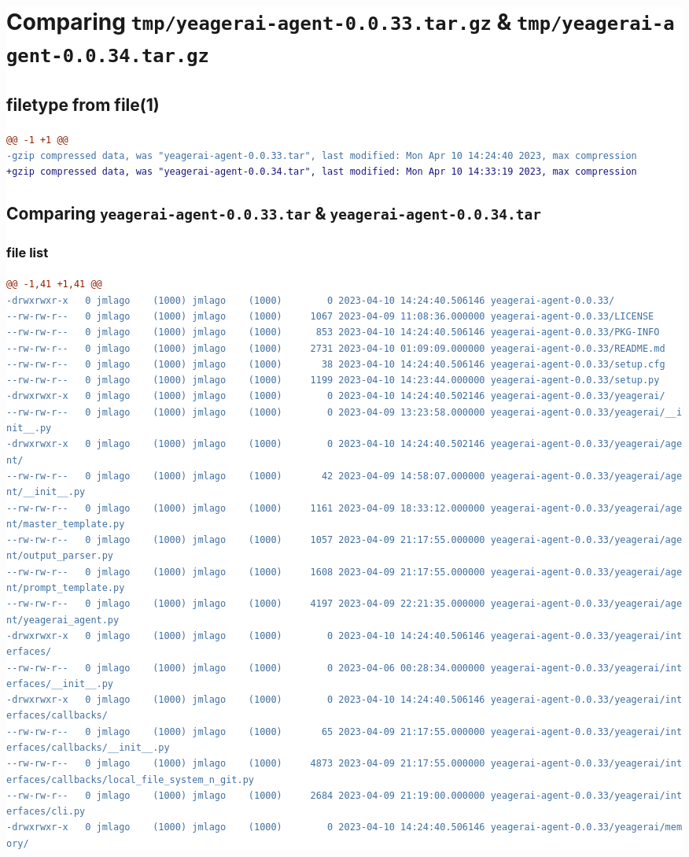 # Comparing `tmp/yeagerai-agent-0.0.33.tar.gz` & `tmp/yeagerai-agent-0.0.34.tar.gz`

## filetype from file(1)

```diff
@@ -1 +1 @@
-gzip compressed data, was "yeagerai-agent-0.0.33.tar", last modified: Mon Apr 10 14:24:40 2023, max compression
+gzip compressed data, was "yeagerai-agent-0.0.34.tar", last modified: Mon Apr 10 14:33:19 2023, max compression
```

## Comparing `yeagerai-agent-0.0.33.tar` & `yeagerai-agent-0.0.34.tar`

### file list

```diff
@@ -1,41 +1,41 @@
-drwxrwxr-x   0 jmlago    (1000) jmlago    (1000)        0 2023-04-10 14:24:40.506146 yeagerai-agent-0.0.33/
--rw-rw-r--   0 jmlago    (1000) jmlago    (1000)     1067 2023-04-09 11:08:36.000000 yeagerai-agent-0.0.33/LICENSE
--rw-rw-r--   0 jmlago    (1000) jmlago    (1000)      853 2023-04-10 14:24:40.506146 yeagerai-agent-0.0.33/PKG-INFO
--rw-rw-r--   0 jmlago    (1000) jmlago    (1000)     2731 2023-04-10 01:09:09.000000 yeagerai-agent-0.0.33/README.md
--rw-rw-r--   0 jmlago    (1000) jmlago    (1000)       38 2023-04-10 14:24:40.506146 yeagerai-agent-0.0.33/setup.cfg
--rw-rw-r--   0 jmlago    (1000) jmlago    (1000)     1199 2023-04-10 14:23:44.000000 yeagerai-agent-0.0.33/setup.py
-drwxrwxr-x   0 jmlago    (1000) jmlago    (1000)        0 2023-04-10 14:24:40.502146 yeagerai-agent-0.0.33/yeagerai/
--rw-rw-r--   0 jmlago    (1000) jmlago    (1000)        0 2023-04-09 13:23:58.000000 yeagerai-agent-0.0.33/yeagerai/__init__.py
-drwxrwxr-x   0 jmlago    (1000) jmlago    (1000)        0 2023-04-10 14:24:40.502146 yeagerai-agent-0.0.33/yeagerai/agent/
--rw-rw-r--   0 jmlago    (1000) jmlago    (1000)       42 2023-04-09 14:58:07.000000 yeagerai-agent-0.0.33/yeagerai/agent/__init__.py
--rw-rw-r--   0 jmlago    (1000) jmlago    (1000)     1161 2023-04-09 18:33:12.000000 yeagerai-agent-0.0.33/yeagerai/agent/master_template.py
--rw-rw-r--   0 jmlago    (1000) jmlago    (1000)     1057 2023-04-09 21:17:55.000000 yeagerai-agent-0.0.33/yeagerai/agent/output_parser.py
--rw-rw-r--   0 jmlago    (1000) jmlago    (1000)     1608 2023-04-09 21:17:55.000000 yeagerai-agent-0.0.33/yeagerai/agent/prompt_template.py
--rw-rw-r--   0 jmlago    (1000) jmlago    (1000)     4197 2023-04-09 22:21:35.000000 yeagerai-agent-0.0.33/yeagerai/agent/yeagerai_agent.py
-drwxrwxr-x   0 jmlago    (1000) jmlago    (1000)        0 2023-04-10 14:24:40.506146 yeagerai-agent-0.0.33/yeagerai/interfaces/
--rw-rw-r--   0 jmlago    (1000) jmlago    (1000)        0 2023-04-06 00:28:34.000000 yeagerai-agent-0.0.33/yeagerai/interfaces/__init__.py
-drwxrwxr-x   0 jmlago    (1000) jmlago    (1000)        0 2023-04-10 14:24:40.506146 yeagerai-agent-0.0.33/yeagerai/interfaces/callbacks/
--rw-rw-r--   0 jmlago    (1000) jmlago    (1000)       65 2023-04-09 21:17:55.000000 yeagerai-agent-0.0.33/yeagerai/interfaces/callbacks/__init__.py
--rw-rw-r--   0 jmlago    (1000) jmlago    (1000)     4873 2023-04-09 21:17:55.000000 yeagerai-agent-0.0.33/yeagerai/interfaces/callbacks/local_file_system_n_git.py
--rw-rw-r--   0 jmlago    (1000) jmlago    (1000)     2684 2023-04-09 21:19:00.000000 yeagerai-agent-0.0.33/yeagerai/interfaces/cli.py
-drwxrwxr-x   0 jmlago    (1000) jmlago    (1000)        0 2023-04-10 14:24:40.506146 yeagerai-agent-0.0.33/yeagerai/memory/
```